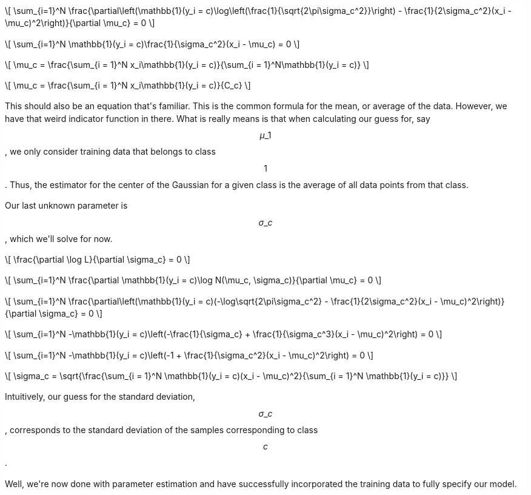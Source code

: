\\[
\sum\_{i=1}^N \frac{\partial\left(\mathbb{1}(y\_i = c)\log\left(\frac{1}{\sqrt{2\pi\sigma\_c^2}}\right) - \frac{1}{2\sigma\_c^2}(x\_i - \mu\_c)^2\right)}{\partial \mu\_c} = 0
\\]

\\[
\sum\_{i=1}^N \mathbb{1}(y\_i = c)\frac{1}{\sigma\_c^2}(x\_i - \mu\_c) = 0
\\]

\\[
\mu\_c = \frac{\sum\_{i = 1}^N x\_i\mathbb{1}(y\_i = c)}{\sum\_{i = 1}^N\mathbb{1}(y\_i = c)}
\\]

\\[
\mu\_c = \frac{\sum\_{i = 1}^N x\_i\mathbb{1}(y\_i = c)}{C\_c}
\\]

This should also be an equation that's familiar. This is the common formula for the mean, or average of the data. However, we have that weird indicator function in there. What is really means is that when calculating our guess for, say $$\mu\_1$$, we only consider training data that belongs to class $$1$$. Thus, the estimator for the center of the Gaussian for a given class is the average of all data points from that class.

Our last unknown parameter is $$\sigma\_c$$, which we'll solve for now.

\\[
\frac{\partial \log L}{\partial \sigma\_c} = 0
\\]

\\[
\sum\_{i=1}^N \frac{\partial \mathbb{1}(y\_i = c)\log N(\mu\_c, \sigma\_c)}{\partial \mu\_c} = 0
\\]

\\[
\sum\_{i=1}^N \frac{\partial\left(\mathbb{1}(y\_i = c)(-\log\sqrt{2\pi\sigma\_c^2} - \frac{1}{2\sigma\_c^2}(x\_i - \mu\_c)^2\right)}{\partial \sigma\_c} = 0
\\]

\\[
\sum\_{i=1}^N -\mathbb{1}(y\_i = c)\left(-\frac{1}{\sigma\_c} + \frac{1}{\sigma\_c^3}(x\_i - \mu\_c)^2\right) = 0
\\]

\\[
\sum\_{i=1}^N -\mathbb{1}(y\_i = c)\left(-1 + \frac{1}{\sigma\_c^2}(x\_i - \mu\_c)^2\right) = 0
\\]

\\[
\sigma\_c = \sqrt{\frac{\sum\_{i = 1}^N \mathbb{1}(y\_i = c)(x\_i - \mu\_c)^2}{\sum\_{i = 1}^N \mathbb{1}(y\_i = c)}}
\\]

Intuitively, our guess for the standard deviation, $$\sigma\_c$$, corresponds to the standard deviation of the samples corresponding to class $$c$$.

Well, we're now done with parameter estimation and have successfully incorporated the training data to fully specify our model.
